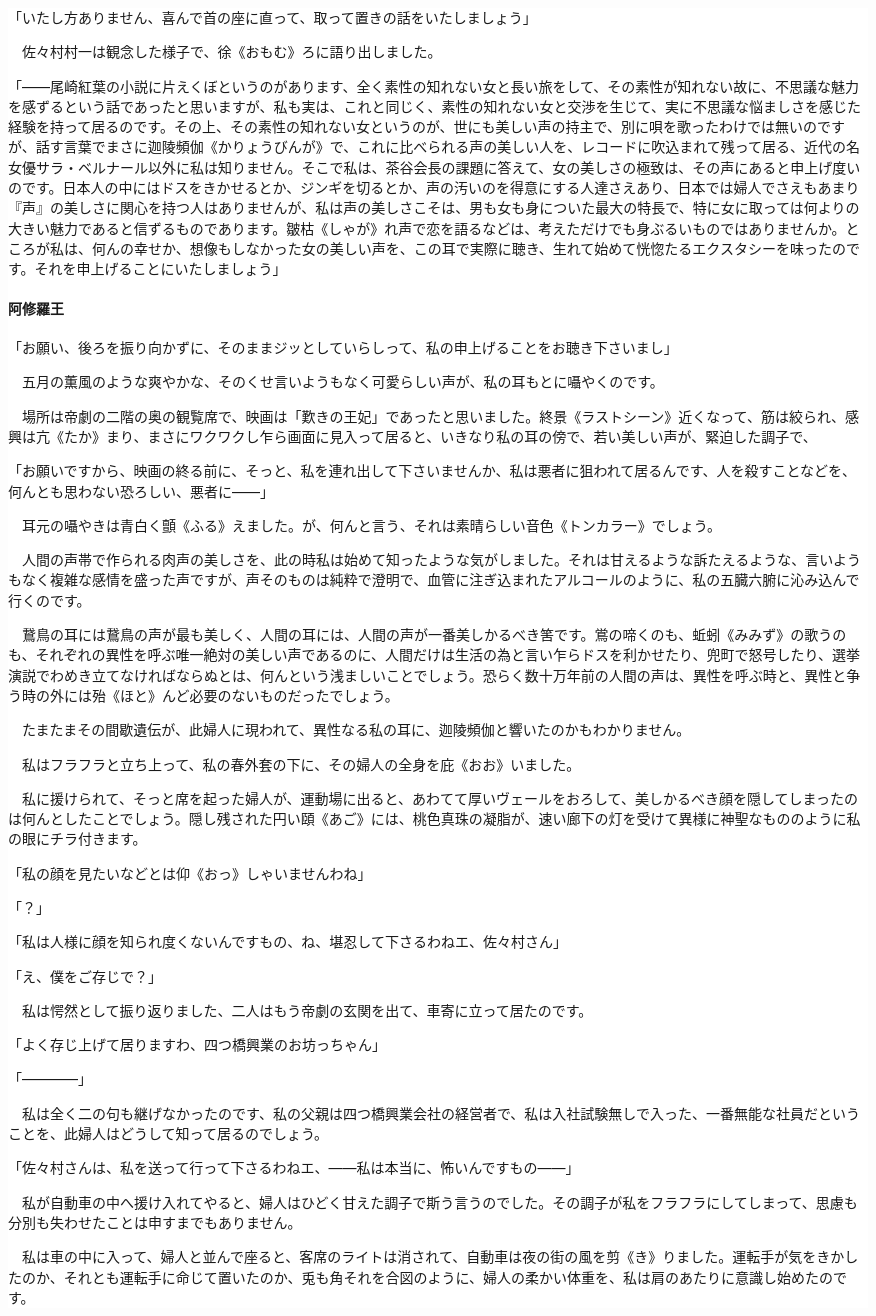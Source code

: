 「いたし方ありません、喜んで首の座に直って、取って置きの話をいたしましょう」

　佐々村村一は観念した様子で、徐《おもむ》ろに語り出しました。

「――尾崎紅葉の小説に片えくぼというのがあります、全く素性の知れない女と長い旅をして、その素性が知れない故に、不思議な魅力を感ずるという話であったと思いますが、私も実は、これと同じく、素性の知れない女と交渉を生じて、実に不思議な悩ましさを感じた経験を持って居るのです。その上、その素性の知れない女というのが、世にも美しい声の持主で、別に唄を歌ったわけでは無いのですが、話す言葉でまさに迦陵頻伽《かりょうびんが》で、これに比べられる声の美しい人を、レコードに吹込まれて残って居る、近代の名女優サラ・ベルナール以外に私は知りません。そこで私は、茶谷会長の課題に答えて、女の美しさの極致は、その声にあると申上げ度いのです。日本人の中にはドスをきかせるとか、ジンギを切るとか、声の汚いのを得意にする人達さえあり、日本では婦人でさえもあまり『声』の美しさに関心を持つ人はありませんが、私は声の美しさこそは、男も女も身についた最大の特長で、特に女に取っては何よりの大きい魅力であると信ずるものであります。皺枯《しゃが》れ声で恋を語るなどは、考えただけでも身ぶるいものではありませんか。ところが私は、何んの幸せか、想像もしなかった女の美しい声を、この耳で実際に聴き、生れて始めて恍惚たるエクスタシーを味ったのです。それを申上げることにいたしましょう」



#### 阿修羅王




「お願い、後ろを振り向かずに、そのままジッとしていらしって、私の申上げることをお聴き下さいまし」

　五月の薫風のような爽やかな、そのくせ言いようもなく可愛らしい声が、私の耳もとに囁やくのです。

　場所は帝劇の二階の奥の観覧席で、映画は「歎きの王妃」であったと思いました。終景《ラストシーン》近くなって、筋は絞られ、感興は亢《たか》まり、まさにワクワクし乍ら画面に見入って居ると、いきなり私の耳の傍で、若い美しい声が、緊迫した調子で、

「お願いですから、映画の終る前に、そっと、私を連れ出して下さいませんか、私は悪者に狙われて居るんです、人を殺すことなどを、何んとも思わない恐ろしい、悪者に――」

　耳元の囁やきは青白く顫《ふる》えました。が、何んと言う、それは素晴らしい音色《トンカラー》でしょう。

　人間の声帯で作られる肉声の美しさを、此の時私は始めて知ったような気がしました。それは甘えるような訴たえるような、言いようもなく複雑な感情を盛った声ですが、声そのものは純粋で澄明で、血管に注ぎ込まれたアルコールのように、私の五臓六腑に沁み込んで行くのです。

　鵞鳥の耳には鵞鳥の声が最も美しく、人間の耳には、人間の声が一番美しかるべき筈です。鴬の啼くのも、蚯蚓《みみず》の歌うのも、それぞれの異性を呼ぶ唯一絶対の美しい声であるのに、人間だけは生活の為と言い乍らドスを利かせたり、兜町で怒号したり、選挙演説でわめき立てなければならぬとは、何んという浅ましいことでしょう。恐らく数十万年前の人間の声は、異性を呼ぶ時と、異性と争う時の外には殆《ほと》んど必要のないものだったでしょう。

　たまたまその間歇遺伝が、此婦人に現われて、異性なる私の耳に、迦陵頻伽と響いたのかもわかりません。

　私はフラフラと立ち上って、私の春外套の下に、その婦人の全身を庇《おお》いました。

　私に援けられて、そっと席を起った婦人が、運動場に出ると、あわてて厚いヴェールをおろして、美しかるべき顔を隠してしまったのは何んとしたことでしょう。隠し残された円い頤《あご》には、桃色真珠の凝脂が、速い廊下の灯を受けて異様に神聖なもののように私の眼にチラ付きます。

「私の顔を見たいなどとは仰《おっ》しゃいませんわね」

「？」

「私は人様に顔を知られ度くないんですもの、ね、堪忍して下さるわねエ、佐々村さん」

「え、僕をご存じで？」

　私は愕然として振り返りました、二人はもう帝劇の玄関を出て、車寄に立って居たのです。

「よく存じ上げて居りますわ、四つ橋興業のお坊っちゃん」

「――――」

　私は全く二の句も継げなかったのです、私の父親は四つ橋興業会社の経営者で、私は入社試験無しで入った、一番無能な社員だということを、此婦人はどうして知って居るのでしょう。

「佐々村さんは、私を送って行って下さるわねエ、――私は本当に、怖いんですもの――」

　私が自動車の中へ援け入れてやると、婦人はひどく甘えた調子で斯う言うのでした。その調子が私をフラフラにしてしまって、思慮も分別も失わせたことは申すまでもありません。

　私は車の中に入って、婦人と並んで座ると、客席のライトは消されて、自動車は夜の街の風を剪《き》りました。運転手が気をきかしたのか、それとも運転手に命じて置いたのか、兎も角それを合図のように、婦人の柔かい体重を、私は肩のあたりに意識し始めたのです。

